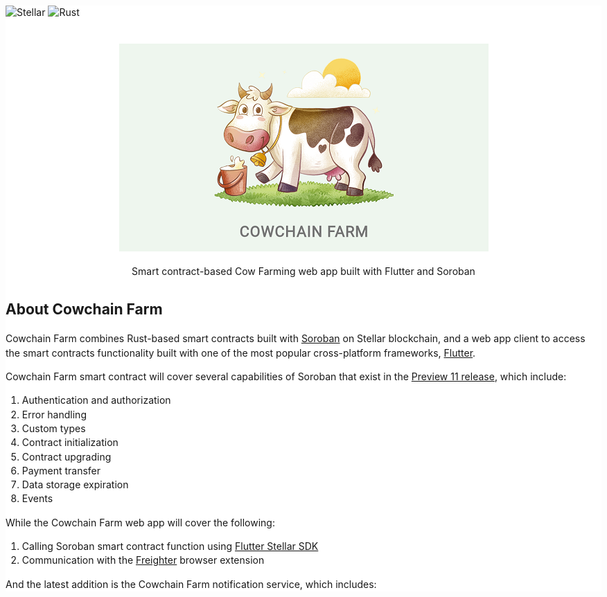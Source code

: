 ![Stellar](https://img.shields.io/badge/Stellar-7D00FF?style=for-the-badge&logo=Stellar&logoColor=white)
![Rust](https://img.shields.io/badge/Rust-000000?style=for-the-badge&logo=rust&logoColor=white)

<br>
<div align="center">
<img src="cowchain_farm.png" alt="Cowchain" width="533">
<p align="center">Smart contract-based Cow Farming web app built with Flutter and Soroban</p>
</div>

## About Cowchain Farm

Cowchain Farm combines Rust-based smart contracts built with [Soroban](https://soroban.stellar.org) on Stellar
blockchain, and a web app client to
access the smart contracts functionality built with one of the most popular cross-platform
frameworks, [Flutter](https://flutter.dev).

Cowchain Farm smart contract will cover several capabilities of Soroban that exist in
the [Preview 11 release](https://soroban.stellar.org/docs/reference/releases), which include:

1. Authentication and authorization
2. Error handling
3. Custom types
4. Contract initialization
5. Contract upgrading
6. Payment transfer
7. Data storage expiration
8. Events

While the Cowchain Farm web app will cover the following:

1. Calling Soroban smart contract function using [Flutter Stellar SDK](https://pub.dev/packages/stellar_flutter_sdk)
2. Communication with the [Freighter](https://www.freighter.app) browser extension

And the latest addition is the Cowchain Farm notification service, which includes:
